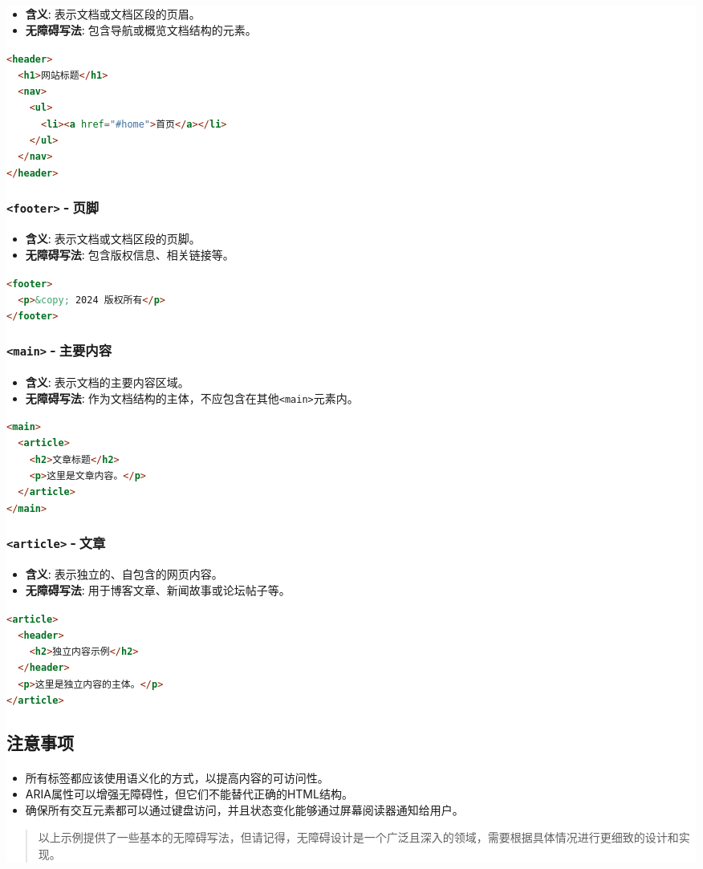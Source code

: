 - **含义**: 表示文档或文档区段的页眉。
- **无障碍写法**: 包含导航或概览文档结构的元素。

```html
<header>
  <h1>网站标题</h1>
  <nav>
    <ul>
      <li><a href="#home">首页</a></li>
    </ul>
  </nav>
</header>
```

### `<footer>` - 页脚 ###

- **含义**: 表示文档或文档区段的页脚。
- **无障碍写法**: 包含版权信息、相关链接等。

```html
<footer>
  <p>&copy; 2024 版权所有</p>
</footer>
```

### `<main>` - 主要内容

- **含义**: 表示文档的主要内容区域。
- **无障碍写法**: 作为文档结构的主体，不应包含在其他`<main>`元素内。

```html
<main>
  <article>
    <h2>文章标题</h2>
    <p>这里是文章内容。</p>
  </article>
</main>
```

### `<article>` - 文章 ###

- **含义**: 表示独立的、自包含的网页内容。
- **无障碍写法**: 用于博客文章、新闻故事或论坛帖子等。

```html
<article>
  <header>
    <h2>独立内容示例</h2>
  </header>
  <p>这里是独立内容的主体。</p>
</article>
```

## 注意事项 ##

- 所有标签都应该使用语义化的方式，以提高内容的可访问性。
- ARIA属性可以增强无障碍性，但它们不能替代正确的HTML结构。
- 确保所有交互元素都可以通过键盘访问，并且状态变化能够通过屏幕阅读器通知给用户。


> 以上示例提供了一些基本的无障碍写法，但请记得，无障碍设计是一个广泛且深入的领域，需要根据具体情况进行更细致的设计和实现。
